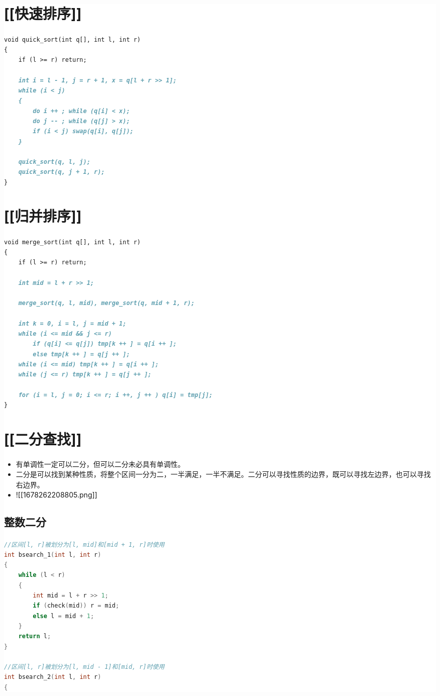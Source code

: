 # [[快速排序]]
```md
void quick_sort(int q[], int l, int r)
{
    if (l >= r) return;

    int i = l - 1, j = r + 1, x = q[l + r >> 1];
    while (i < j)
    {
        do i ++ ; while (q[i] < x);
        do j -- ; while (q[j] > x);
        if (i < j) swap(q[i], q[j]);
    }

    quick_sort(q, l, j);
    quick_sort(q, j + 1, r);
}
```
# [[归并排序]]
```md
void merge_sort(int q[], int l, int r)
{
    if (l >= r) return;

    int mid = l + r >> 1;

    merge_sort(q, l, mid), merge_sort(q, mid + 1, r);

    int k = 0, i = l, j = mid + 1;
    while (i <= mid && j <= r)
        if (q[i] <= q[j]) tmp[k ++ ] = q[i ++ ];
        else tmp[k ++ ] = q[j ++ ];
    while (i <= mid) tmp[k ++ ] = q[i ++ ];
    while (j <= r) tmp[k ++ ] = q[j ++ ];

    for (i = l, j = 0; i <= r; i ++, j ++ ) q[i] = tmp[j];
}
```
# [[二分查找]]
- 有单调性一定可以二分，但可以二分未必具有单调性。
- 二分是可以找到某种性质，将整个区间一分为二，一半满足，一半不满足。二分可以寻找性质的边界，既可以寻找左边界，也可以寻找右边界。
- ![[1678262208805.png]]
## 整数二分
```cpp
//区间[l, r]被划分为[l, mid]和[mid + 1, r]时使用
int bsearch_1(int l, int r)
{
	while (l < r)
	{
		int mid = l + r >> 1;
		if (check(mid)) r = mid;
		else l = mid + 1;
	}
	return l;
}

//区间[l, r]被划分为[l, mid - 1]和[mid, r]时使用
int bsearch_2(int l, int r)
{
```